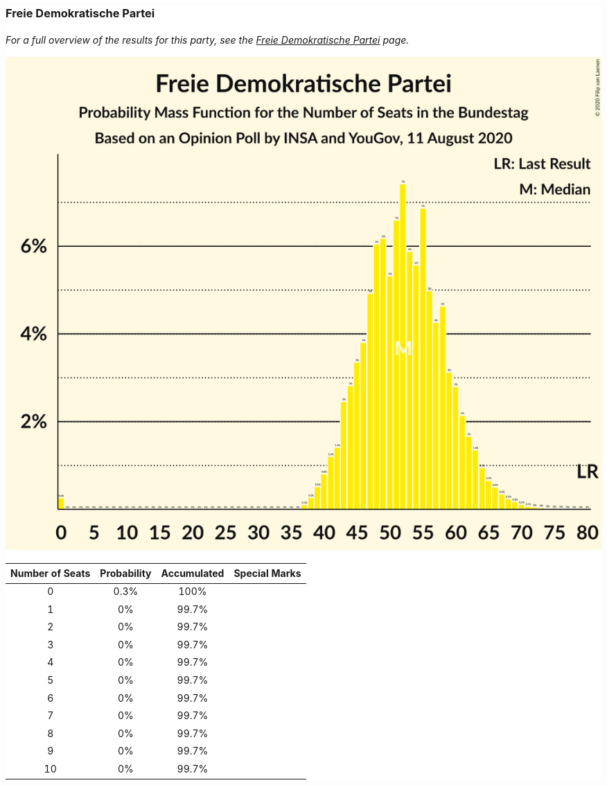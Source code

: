 ### Freie Demokratische Partei

*For a full overview of the results for this party, see the [Freie Demokratische Partei](party-freiedemokratischepartei.html) page.*

![Graph with seats probability mass function not yet produced](2020-08-11-INSAandYouGov-seats-pmf-freiedemokratischepartei.png "Seats Probability Mass Function")

| Number of Seats | Probability | Accumulated | Special Marks |
|:---------------:|:-----------:|:-----------:|:-------------:|
| 0 | 0.3% | 100% |  |
| 1 | 0% | 99.7% |  |
| 2 | 0% | 99.7% |  |
| 3 | 0% | 99.7% |  |
| 4 | 0% | 99.7% |  |
| 5 | 0% | 99.7% |  |
| 6 | 0% | 99.7% |  |
| 7 | 0% | 99.7% |  |
| 8 | 0% | 99.7% |  |
| 9 | 0% | 99.7% |  |
| 10 | 0% | 99.7% |  |